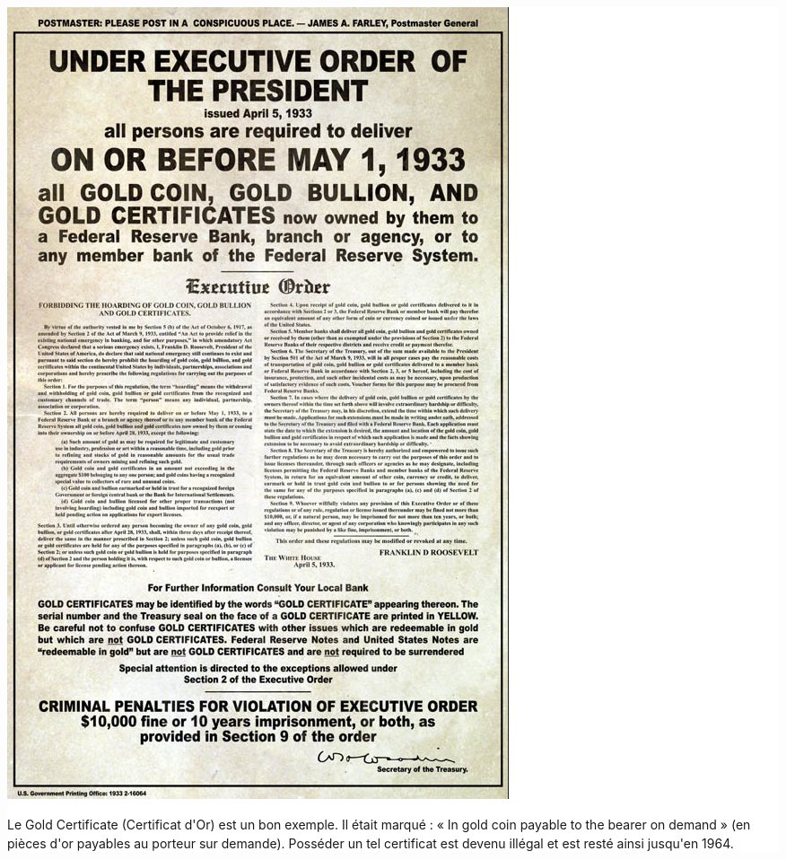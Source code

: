 ![image](assets/chapitre-2.1/14.PNG)

Le Gold Certificate (Certificat d'Or) est un bon exemple. Il était marqué : « In gold coin payable to the bearer on demand » (en pièces d'or payables au porteur sur demande). Posséder un tel certificat est devenu illégal et est resté ainsi jusqu'en 1964.
